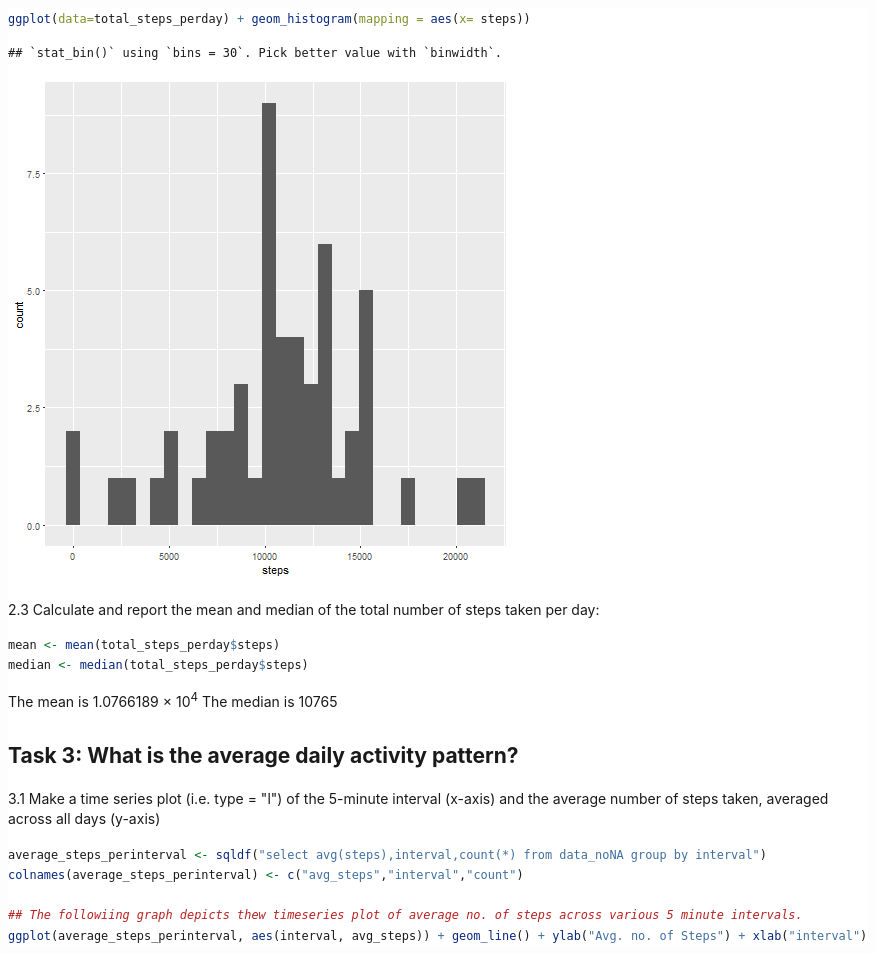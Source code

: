 ```r
ggplot(data=total_steps_perday) + geom_histogram(mapping = aes(x= steps))
```

```
## `stat_bin()` using `bins = 30`. Pick better value with `binwidth`.
```

![plot of chunk histogram](figure/histogram-1.png)

2.3 Calculate and report the mean and median of the total number of steps taken per day:

```r
mean <- mean(total_steps_perday$steps)
median <- median(total_steps_perday$steps)
```
The mean is 1.0766189 &times; 10<sup>4</sup>
The median is 10765

## Task 3: What is the average daily activity pattern?
3.1 Make a time series plot (i.e. type = "l") of the 5-minute interval (x-axis) and the average number of steps taken, averaged across all days (y-axis)

```r
average_steps_perinterval <- sqldf("select avg(steps),interval,count(*) from data_noNA group by interval")
colnames(average_steps_perinterval) <- c("avg_steps","interval","count")

## The followiing graph depicts thew timeseries plot of average no. of steps across various 5 minute intervals.
ggplot(average_steps_perinterval, aes(interval, avg_steps)) + geom_line() + ylab("Avg. no. of Steps") + xlab("interval")
```
